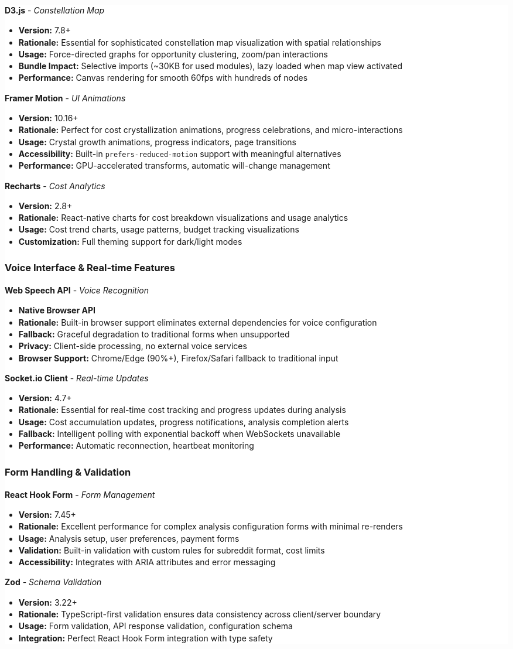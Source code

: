 **D3.js** - *Constellation Map*
- **Version:** 7.8+
- **Rationale:** Essential for sophisticated constellation map visualization with spatial relationships
- **Usage:** Force-directed graphs for opportunity clustering, zoom/pan interactions
- **Bundle Impact:** Selective imports (~30KB for used modules), lazy loaded when map view activated
- **Performance:** Canvas rendering for smooth 60fps with hundreds of nodes

**Framer Motion** - *UI Animations*
- **Version:** 10.16+
- **Rationale:** Perfect for cost crystallization animations, progress celebrations, and micro-interactions
- **Usage:** Crystal growth animations, progress indicators, page transitions
- **Accessibility:** Built-in `prefers-reduced-motion` support with meaningful alternatives
- **Performance:** GPU-accelerated transforms, automatic will-change management

**Recharts** - *Cost Analytics*
- **Version:** 2.8+
- **Rationale:** React-native charts for cost breakdown visualizations and usage analytics
- **Usage:** Cost trend charts, usage patterns, budget tracking visualizations
- **Customization:** Full theming support for dark/light modes

### Voice Interface & Real-time Features

**Web Speech API** - *Voice Recognition*
- **Native Browser API**
- **Rationale:** Built-in browser support eliminates external dependencies for voice configuration
- **Fallback:** Graceful degradation to traditional forms when unsupported
- **Privacy:** Client-side processing, no external voice services
- **Browser Support:** Chrome/Edge (90%+), Firefox/Safari fallback to traditional input

**Socket.io Client** - *Real-time Updates*
- **Version:** 4.7+
- **Rationale:** Essential for real-time cost tracking and progress updates during analysis
- **Usage:** Cost accumulation updates, progress notifications, analysis completion alerts
- **Fallback:** Intelligent polling with exponential backoff when WebSockets unavailable
- **Performance:** Automatic reconnection, heartbeat monitoring

### Form Handling & Validation

**React Hook Form** - *Form Management*
- **Version:** 7.45+
- **Rationale:** Excellent performance for complex analysis configuration forms with minimal re-renders
- **Usage:** Analysis setup, user preferences, payment forms
- **Validation:** Built-in validation with custom rules for subreddit format, cost limits
- **Accessibility:** Integrates with ARIA attributes and error messaging

**Zod** - *Schema Validation*
- **Version:** 3.22+
- **Rationale:** TypeScript-first validation ensures data consistency across client/server boundary
- **Usage:** Form validation, API response validation, configuration schema
- **Integration:** Perfect React Hook Form integration with type safety
